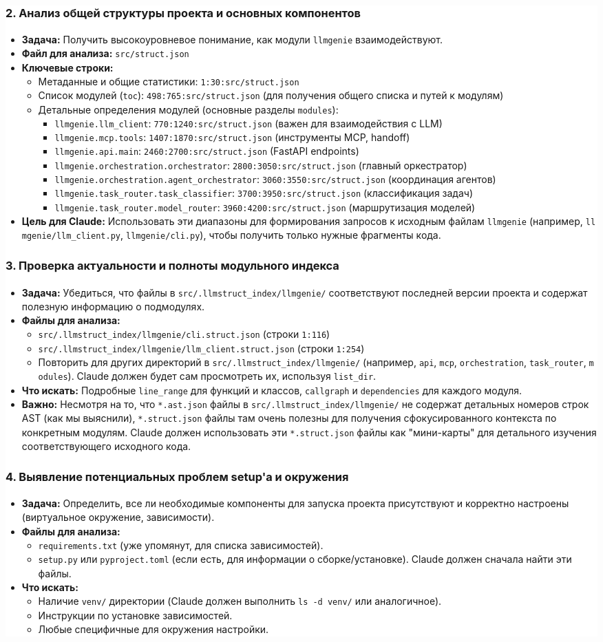 ### 2. **Анализ общей структуры проекта и основных компонентов**
-   **Задача:** Получить высокоуровневое понимание, как модули `llmgenie` взаимодействуют.
-   **Файл для анализа:** `src/struct.json`
-   **Ключевые строки:**
    -   Метаданные и общие статистики: `1:30:src/struct.json`
    -   Список модулей (`toc`): `498:765:src/struct.json` (для получения общего списка и путей к модулям)
    -   Детальные определения модулей (основные разделы `modules`):
        -   `llmgenie.llm_client`: `770:1240:src/struct.json` (важен для взаимодействия с LLM)
        -   `llmgenie.mcp.tools`: `1407:1870:src/struct.json` (инструменты MCP, handoff)
        -   `llmgenie.api.main`: `2460:2700:src/struct.json` (FastAPI endpoints)
        -   `llmgenie.orchestration.orchestrator`: `2800:3050:src/struct.json` (главный оркестратор)
        -   `llmgenie.orchestration.agent_orchestrator`: `3060:3550:src/struct.json` (координация агентов)
        -   `llmgenie.task_router.task_classifier`: `3700:3950:src/struct.json` (классификация задач)
        -   `llmgenie.task_router.model_router`: `3960:4200:src/struct.json` (маршрутизация моделей)
-   **Цель для Claude:** Использовать эти диапазоны для формирования запросов к исходным файлам `llmgenie` (например, `llmgenie/llm_client.py`, `llmgenie/cli.py`), чтобы получить только нужные фрагменты кода.

### 3. **Проверка актуальности и полноты модульного индекса**
-   **Задача:** Убедиться, что файлы в `src/.llmstruct_index/llmgenie/` соответствуют последней версии проекта и содержат полезную информацию о подмодулях.
-   **Файлы для анализа:**
    -   `src/.llmstruct_index/llmgenie/cli.struct.json` (строки `1:116`)
    -   `src/.llmstruct_index/llmgenie/llm_client.struct.json` (строки `1:254`)
    -   Повторить для других директорий в `src/.llmstruct_index/llmgenie/` (например, `api`, `mcp`, `orchestration`, `task_router`, `modules`). Claude должен будет сам просмотреть их, используя `list_dir`.
-   **Что искать:** Подробные `line_range` для функций и классов, `callgraph` и `dependencies` для каждого модуля.
-   **Важно:** Несмотря на то, что `*.ast.json` файлы в `src/.llmstruct_index/llmgenie/` не содержат детальных номеров строк AST (как мы выяснили), `*.struct.json` файлы там очень полезны для получения сфокусированного контекста по конкретным модулям. Claude должен использовать эти `*.struct.json` файлы как "мини-карты" для детального изучения соответствующего исходного кода.

### 4. **Выявление потенциальных проблем setup'а и окружения**
-   **Задача:** Определить, все ли необходимые компоненты для запуска проекта присутствуют и корректно настроены (виртуальное окружение, зависимости).
-   **Файлы для анализа:**
    -   `requirements.txt` (уже упомянут, для списка зависимостей).
    -   `setup.py` или `pyproject.toml` (если есть, для информации о сборке/установке). Claude должен сначала найти эти файлы.
-   **Что искать:**
    -   Наличие `venv/` директории (Claude должен выполнить `ls -d venv/` или аналогичное).
    -   Инструкции по установке зависимостей.
    -   Любые специфичные для окружения настройки.
